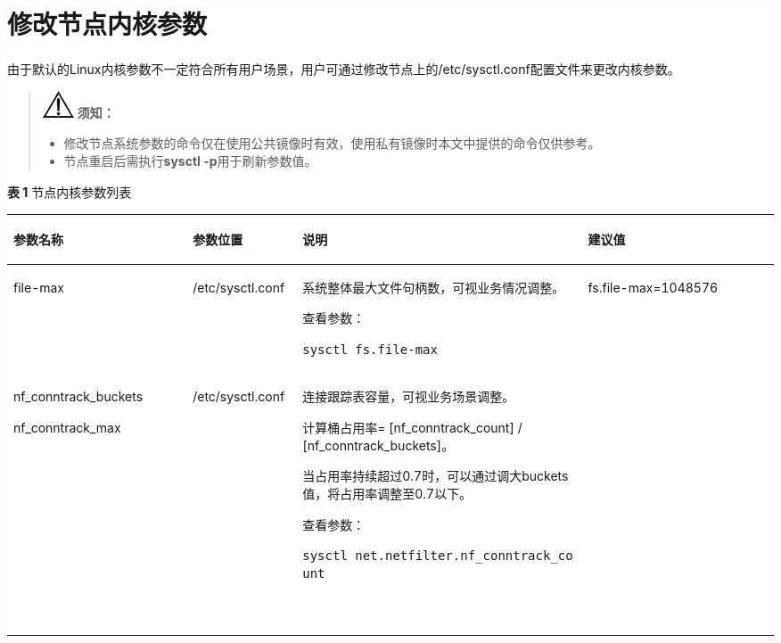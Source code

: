 # 修改节点内核参数<a name="cce_10_0412"></a>

由于默认的Linux内核参数不一定符合所有用户场景，用户可通过修改节点上的/etc/sysctl.conf配置文件来更改内核参数。

>![](public_sys-resources/icon-notice.gif) **须知：** 
>-   修改节点系统参数的命令仅在使用公共镜像时有效，使用私有镜像时本文中提供的命令仅供参考。
>-   节点重启后需执行**sysctl -p**用于刷新参数值。

**表 1**  节点内核参数列表

<a name="table1079113581068"></a>
<table><thead align="left"><tr id="row1064011314712"><th class="cellrowborder" valign="top" width="23.392339233923394%" id="mcps1.2.5.1.1"><p id="p97230386713"><a name="p97230386713"></a><a name="p97230386713"></a>参数名称</p>
</th>
<th class="cellrowborder" valign="top" width="14.311431143114312%" id="mcps1.2.5.1.2"><p id="p1872316389714"><a name="p1872316389714"></a><a name="p1872316389714"></a>参数位置</p>
</th>
<th class="cellrowborder" valign="top" width="37.23372337233724%" id="mcps1.2.5.1.3"><p id="p137231381770"><a name="p137231381770"></a><a name="p137231381770"></a>说明</p>
</th>
<th class="cellrowborder" valign="top" width="25.06250625062506%" id="mcps1.2.5.1.4"><p id="p1259317454469"><a name="p1259317454469"></a><a name="p1259317454469"></a>建议值</p>
</th>
</tr>
</thead>
<tbody><tr id="row1254214199717"><td class="cellrowborder" valign="top" width="23.392339233923394%" headers="mcps1.2.5.1.1 "><p id="p98061281775"><a name="p98061281775"></a><a name="p98061281775"></a>file-max</p>
</td>
<td class="cellrowborder" valign="top" width="14.311431143114312%" headers="mcps1.2.5.1.2 "><p id="p12807128876"><a name="p12807128876"></a><a name="p12807128876"></a>/etc/sysctl.conf</p>
</td>
<td class="cellrowborder" valign="top" width="37.23372337233724%" headers="mcps1.2.5.1.3 "><p id="p1080717289713"><a name="p1080717289713"></a><a name="p1080717289713"></a>系统整体最大文件句柄数，可视业务情况调整。</p>
<p id="p1870214810203"><a name="p1870214810203"></a><a name="p1870214810203"></a>查看参数：</p>
<pre class="screen" id="screen14616430263"><a name="screen14616430263"></a><a name="screen14616430263"></a>sysctl fs.file-max</pre>
</td>
<td class="cellrowborder" valign="top" width="25.06250625062506%" headers="mcps1.2.5.1.4 "><p id="p059394519462"><a name="p059394519462"></a><a name="p059394519462"></a>fs.file-max=1048576</p>
</td>
</tr>
<tr id="row197271021873"><td class="cellrowborder" valign="top" width="23.392339233923394%" headers="mcps1.2.5.1.1 "><p id="p161775171071"><a name="p161775171071"></a><a name="p161775171071"></a>nf_conntrack_buckets</p>
<p id="p1117718178719"><a name="p1117718178719"></a><a name="p1117718178719"></a>nf_conntrack_max</p>
</td>
<td class="cellrowborder" valign="top" width="14.311431143114312%" headers="mcps1.2.5.1.2 "><p id="p13177181711713"><a name="p13177181711713"></a><a name="p13177181711713"></a>/etc/sysctl.conf</p>
</td>
<td class="cellrowborder" valign="top" width="37.23372337233724%" headers="mcps1.2.5.1.3 "><p id="p171771817271"><a name="p171771817271"></a><a name="p171771817271"></a>连接跟踪表容量，可视业务场景调整。</p>
<p id="p4336124992719"><a name="p4336124992719"></a><a name="p4336124992719"></a>计算桶占用率= [nf_conntrack_count] / [nf_conntrack_buckets]。</p>
<p id="p15460192774813"><a name="p15460192774813"></a><a name="p15460192774813"></a>当占用率持续超过0.7时，可以通过调大buckets值，将占用率调整至0.7以下。</p>
<p id="p16651144916506"><a name="p16651144916506"></a><a name="p16651144916506"></a>查看参数：</p>
<pre class="screen" id="screen544611210519"><a name="screen544611210519"></a><a name="screen544611210519"></a>sysctl net.netfilter.nf_conntrack_count